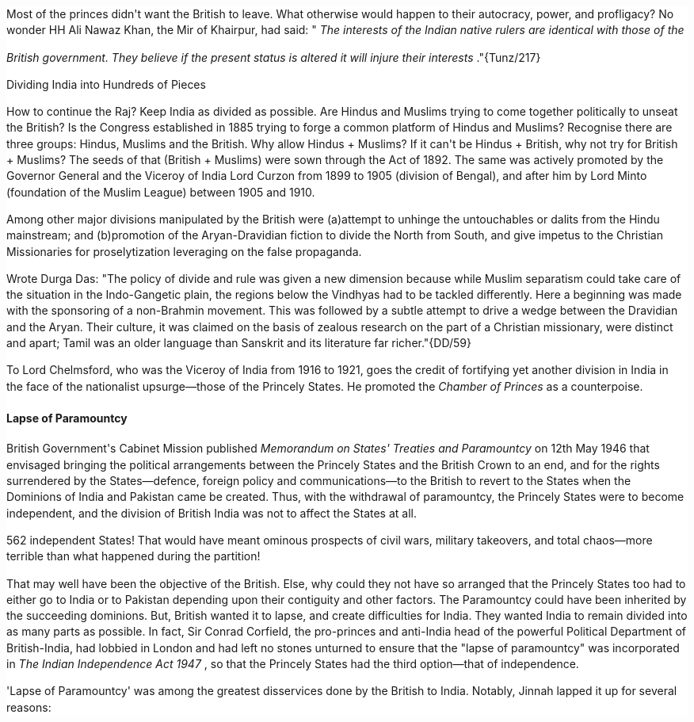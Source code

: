 Most of the princes didn't want the British to leave. What otherwise would happen to their autocracy, power, and profligacy? No wonder HH Ali Nawaz Khan, the Mir of Khairpur, had said: " *The interests of the Indian native rulers are identical with those of the*

*British government. They believe if the present status is altered it will injure their interests* ."{Tunz/217}

Dividing India into Hundreds of Pieces

How to continue the Raj? Keep India as divided as possible. Are Hindus and Muslims trying to come together politically to unseat the British? Is the Congress established in 1885 trying to forge a common platform of Hindus and Muslims? Recognise there are three groups: Hindus, Muslims and the British. Why allow Hindus + Muslims? If it can't be Hindus + British, why not try for British + Muslims? The seeds of that (British + Muslims) were sown through the Act of 1892. The same was actively promoted by the Governor General and the Viceroy of India Lord Curzon from 1899 to 1905 (division of Bengal), and after him by Lord Minto (foundation of the Muslim League) between 1905 and 1910.

Among other major divisions manipulated by the British were (a)attempt to unhinge the untouchables or dalits from the Hindu mainstream; and (b)promotion of the Aryan-Dravidian fiction to divide the North from South, and give impetus to the Christian Missionaries for proselytization leveraging on the false propaganda.

Wrote Durga Das: "The policy of divide and rule was given a new dimension because while Muslim separatism could take care of the situation in the Indo-Gangetic plain, the regions below the Vindhyas had to be tackled differently. Here a beginning was made with the sponsoring of a non-Brahmin movement. This was followed by a subtle attempt to drive a wedge between the Dravidian and the Aryan. Their culture, it was claimed on the basis of zealous research on the part of a Christian missionary, were distinct and apart; Tamil was an older language than Sanskrit and its literature far richer."{DD/59}

To Lord Chelmsford, who was the Viceroy of India from 1916 to 1921, goes the credit of fortifying yet another division in India in the face of the nationalist upsurge—those of the Princely States. He promoted the *Chamber of Princes* as a counterpoise.

#### Lapse of Paramountcy

British Government's Cabinet Mission published *Memorandum on States' Treaties and Paramountcy* on 12th May 1946 that envisaged bringing the political arrangements between the Princely States and the British Crown to an end, and for the rights surrendered by the States—defence, foreign policy and communications—to the British to revert to the States when the Dominions of India and Pakistan came be created. Thus, with the withdrawal of paramountcy, the Princely States were to become independent, and the division of British India was not to affect the States at all.

562 independent States! That would have meant ominous prospects of civil wars, military takeovers, and total chaos—more terrible than what happened during the partition!

That may well have been the objective of the British. Else, why could they not have so arranged that the Princely States too had to either go to India or to Pakistan depending upon their contiguity and other factors. The Paramountcy could have been inherited by the succeeding dominions. But, British wanted it to lapse, and create difficulties for India. They wanted India to remain divided into as many parts as possible. In fact, Sir Conrad Corfield, the pro-princes and anti-India head of the powerful Political Department of British-India, had lobbied in London and had left no stones unturned to ensure that the "lapse of paramountcy" was incorporated in *The Indian Independence Act 1947* , so that the Princely States had the third option—that of independence.

'Lapse of Paramountcy' was among the greatest disservices done by the British to India. Notably, Jinnah lapped it up for several reasons:
